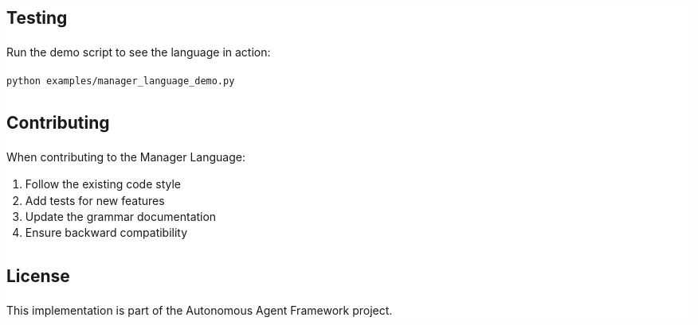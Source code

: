 ## Testing

Run the demo script to see the language in action:

```bash
python examples/manager_language_demo.py
```

## Contributing

When contributing to the Manager Language:

1. Follow the existing code style
2. Add tests for new features
3. Update the grammar documentation
4. Ensure backward compatibility

## License

This implementation is part of the Autonomous Agent Framework project. 